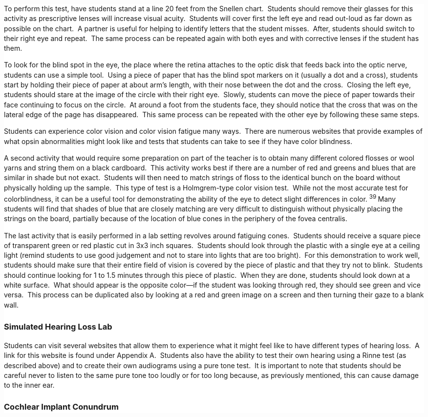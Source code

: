 To perform this test, have students stand at a line 20 feet from the Snellen chart.  Students should remove their glasses for this activity as prescriptive lenses will increase visual acuity.  Students will cover first the left eye and read out-loud as far down as possible on the chart.  A partner is useful for helping to identify letters that the student misses.  After, students should switch to their right eye and repeat.  The same process can be repeated again with both eyes and with corrective lenses if the student has them.
</p>
<p>
To look for the blind spot in the eye, the place where the retina attaches to the optic disk that feeds back into the optic nerve, students can use a simple tool.  Using a piece of paper that has the blind spot markers on it (usually a dot and a cross), students start by holding their piece of paper at about arm’s length, with their nose between the dot and the cross.  Closing the left eye, students should stare at the image of the circle with their right eye.  Slowly, students can move the piece of paper towards their face continuing to focus on the circle.  At around a foot from the students face, they should notice that the cross that was on the lateral edge of the page has disappeared.  This same process can be repeated with the other eye by following these same steps.
</p>
<p>
Students can experience color vision and color vision fatigue many ways.  There are numerous websites that provide examples of what opsin abnormalities might look like and tests that students can take to see if they have color blindness.
</p>
<p>
A second activity that would require some preparation on part of the teacher is to obtain many different colored flosses or wool yarns and string them on a black cardboard.  This activity works best if there are a number of red and greens and blues that are similar in shade but not exact.  Students will then need to match strings of floss to the identical bunch on the board without physically holding up the sample.  This type of test is a Holmgrem-type color vision test.  While not the most accurate test for colorblindness, it can be a useful tool for demonstrating the ability of the eye to detect slight differences in color.
<sup>
39
</sup>
Many students will find that shades of blue that are closely matching are very difficult to distinguish without physically placing the strings on the board, partially because of the location of blue cones in the periphery of the fovea centralis.
</p>
<p>
The last activity that is easily performed in a lab setting revolves around fatiguing cones.  Students should receive a square piece of transparent green or red plastic cut in 3x3 inch squares.  Students should look through the plastic with a single eye at a ceiling light (remind students to use good judgement and not to stare into lights that are too bright).  For this demonstration to work well, students should make sure that their entire field of vision is covered by the piece of plastic and that they try not to blink.  Students should continue looking for 1 to 1.5 minutes through this piece of plastic.  When they are done, students should look down at a white surface.  What should appear is the opposite color—if the student was looking through red, they should see green and vice versa.  This process can be duplicated also by looking at a red and green image on a screen and then turning their gaze to a blank wall.
</p>
<h3>
Simulated Hearing Loss Lab
</h3>
<p>
Students can visit several websites that allow them to experience what it might feel like to have different types of hearing loss.  A link for this website is found under Appendix A.  Students also have the ability to test their own hearing using a Rinne test (as described above) and to create their own audiograms using a pure tone test.  It is important to note that students should be careful never to listen to the same pure tone too loudly or for too long because, as previously mentioned, this can cause damage to the inner ear.
</p>
<h3>
Cochlear Implant Conundrum
</h3>
<p>